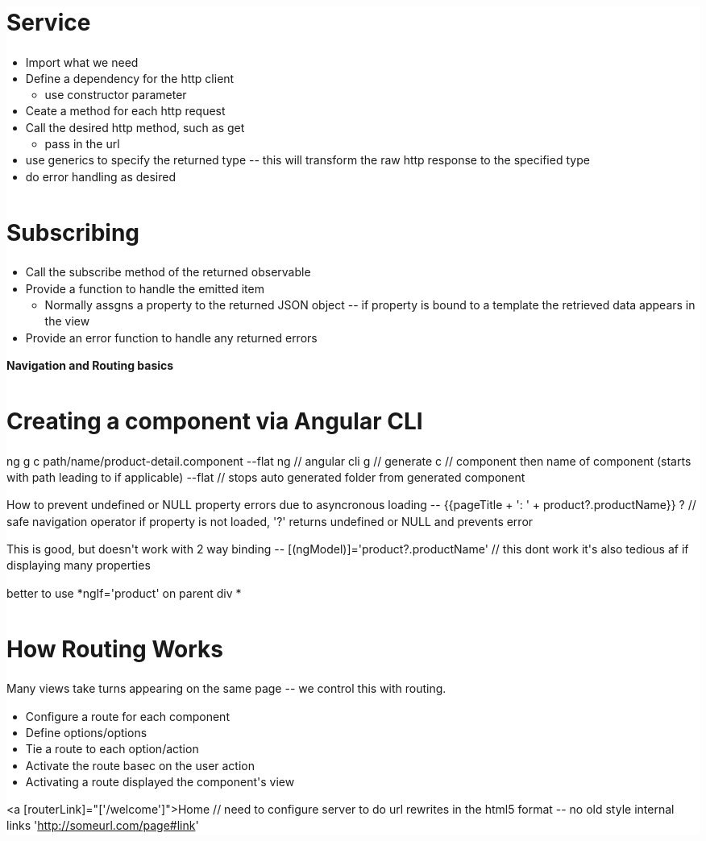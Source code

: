 # Service
- Import what we need
- Define a dependency for the http client 
	- use constructor parameter
- Ceate a method for each http request
- Call the desired http method, such as get
	- pass in the url
- use generics to specify the returned type -- this will transform the raw http response to the specified type
- do error handling as desired

# Subscribing
- Call the subscribe method of the returned observable
- Provide a function to handle the emitted item
	- Normally assgns a property to the returned JSON object -- if property is bound to a template the retrieved data appears in the view
- Provide an error function to handle any returned errors


**Navigation and Routing basics**
# Creating a component via Angular CLI
ng g c path/name/product-detail.component --flat
ng // angular cli
g // generate
c // component
then name of component (starts with path leading to if applicable)
--flat // stops auto generated folder from generated component

How to prevent undefined or NULL property errors due to asyncronous loading --
{{pageTitle + ': ' + product?.productName}}
? // safe navigation operator
if property is not loaded, '?' returns undefined or NULL and prevents error

This is good, but doesn't work with 2 way binding --
[(ngModel)]='product?.productName' // this dont work
it's also tedious af if displaying many properties

better to use *ngIf='product' on parent div *


# How Routing Works
Many views take turns appearing on the same page -- we control this with routing.
- Configure a route for each component
- Define options/options
- Tie a route to each option/action
- Activate the route basec on the user action
- Activating a route displayed the component's view

<a [routerLink]="['/welcome']">Home</a> // need to configure server to do url rewrites in the html5 format -- no old style internal links 'http://someurl.com/page#link'
